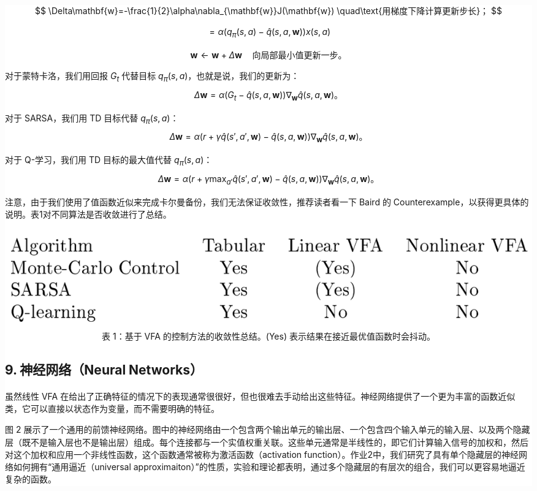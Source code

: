 $$
\Delta\mathbf{w}=-\frac{1}{2}\alpha\nabla_{\mathbf{w}}J(\mathbf{w}) \quad\text{用梯度下降计算更新步长}；
$$

$$
=\alpha(q_{\pi}(s,a)-\hat{q}(s,a,\mathbf{w}))x(s,a)
$$

$$
\mathbf{w} \leftarrow \mathbf{w}+\Delta\mathbf{w} \quad\text{向局部最小值更新一步}。
$$

对于蒙特卡洛，我们用回报 $G_t$ 代替目标 $q_{\pi}(s,a)$，也就是说，我们的更新为：
$$
\Delta\mathbf{w}=\alpha(G_t-\hat{q}(s,a,\mathbf{w}))\nabla_{\mathbf{w}}\hat{q}(s,a,\mathbf{w})。
$$

对于 SARSA，我们用 TD 目标代替 $q_{\pi}(s,a)$：
$$
\Delta\mathbf{w}=\alpha(r+\gamma\hat{q}(s',a',\mathbf{w})-\hat{q}(s,a,\mathbf{w}))\nabla_{\mathbf{w}}\hat{q}(s,a,\mathbf{w})。
$$

对于 Q-学习，我们用 TD 目标的最大值代替 $q_{\pi}(s,a)$：
$$
\Delta\mathbf{w}=\alpha(r+\gamma\mathop{\max}_ {a'}\hat{q}(s',a',\mathbf{w})-\hat{q}(s,a,\mathbf{w}))\nabla_{\mathbf{w}}\hat{q}(s,a,\mathbf{w})。
$$

注意，由于我们使用了值函数近似来完成卡尔曼备份，我们无法保证收敛性，推荐读者看一下 Baird 的 Counterexample，以获得更具体的说明。表1对不同算法是否收敛进行了总结。

<div align=center><img src="img/fig5_tab_1.png"/></div>

<div align=center>
表 1：基于 VFA 的控制方法的收敛性总结。(Yes) 表示结果在接近最优值函数时会抖动。
</div>

## 9. 神经网络（Neural Networks）

虽然线性 VFA 在给出了正确特征的情况下的表现通常很很好，但也很难去手动给出这些特征。神经网络提供了一个更为丰富的函数近似类，它可以直接以状态作为变量，而不需要明确的特征。

图 2 展示了一个通用的前馈神经网络。图中的神经网络由一个包含两个输出单元的输出层、一个包含四个输入单元的输入层、以及两个隐藏层（既不是输入层也不是输出层）组成。每个连接都与一个实值权重关联。这些单元通常是半线性的，即它们计算输入信号的加权和，然后对这个加权和应用一个非线性函数，这个函数通常被称为激活函数（activation function）。作业2中，我们研究了具有单个隐藏层的神经网络如何拥有“通用逼近（universal approximaiton）”的性质，实验和理论都表明，通过多个隐藏层的有层次的组合，我们可以更容易地逼近复杂的函数。
